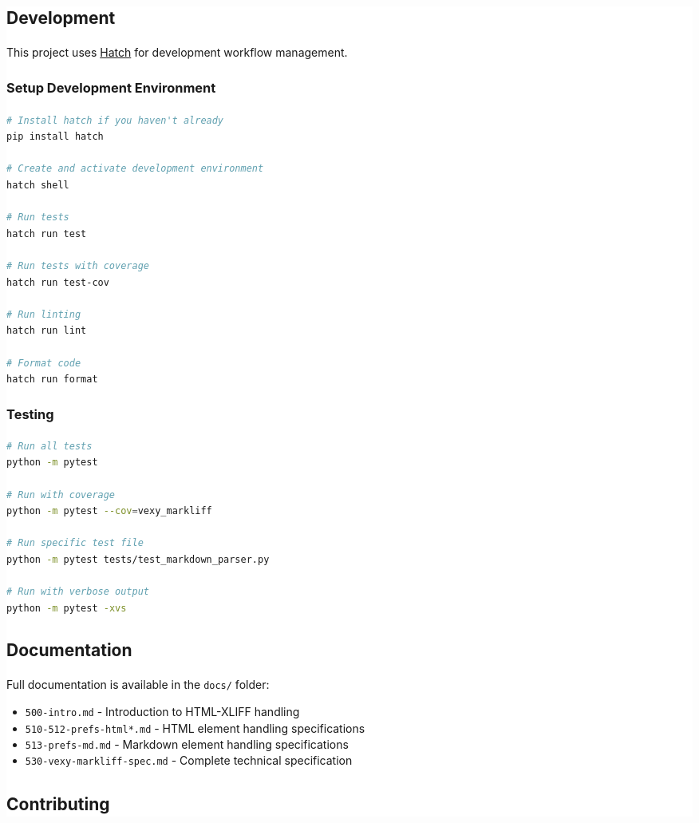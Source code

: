 ## Development

This project uses [Hatch](https://hatch.pypa.io/) for development workflow management.

### Setup Development Environment

```bash
# Install hatch if you haven't already
pip install hatch

# Create and activate development environment
hatch shell

# Run tests
hatch run test

# Run tests with coverage
hatch run test-cov

# Run linting
hatch run lint

# Format code
hatch run format
```

### Testing

```bash
# Run all tests
python -m pytest

# Run with coverage
python -m pytest --cov=vexy_markliff

# Run specific test file
python -m pytest tests/test_markdown_parser.py

# Run with verbose output
python -m pytest -xvs
```

## Documentation

Full documentation is available in the `docs/` folder:

- `500-intro.md` - Introduction to HTML-XLIFF handling
- `510-512-prefs-html*.md` - HTML element handling specifications
- `513-prefs-md.md` - Markdown element handling specifications
- `530-vexy-markliff-spec.md` - Complete technical specification

## Contributing
